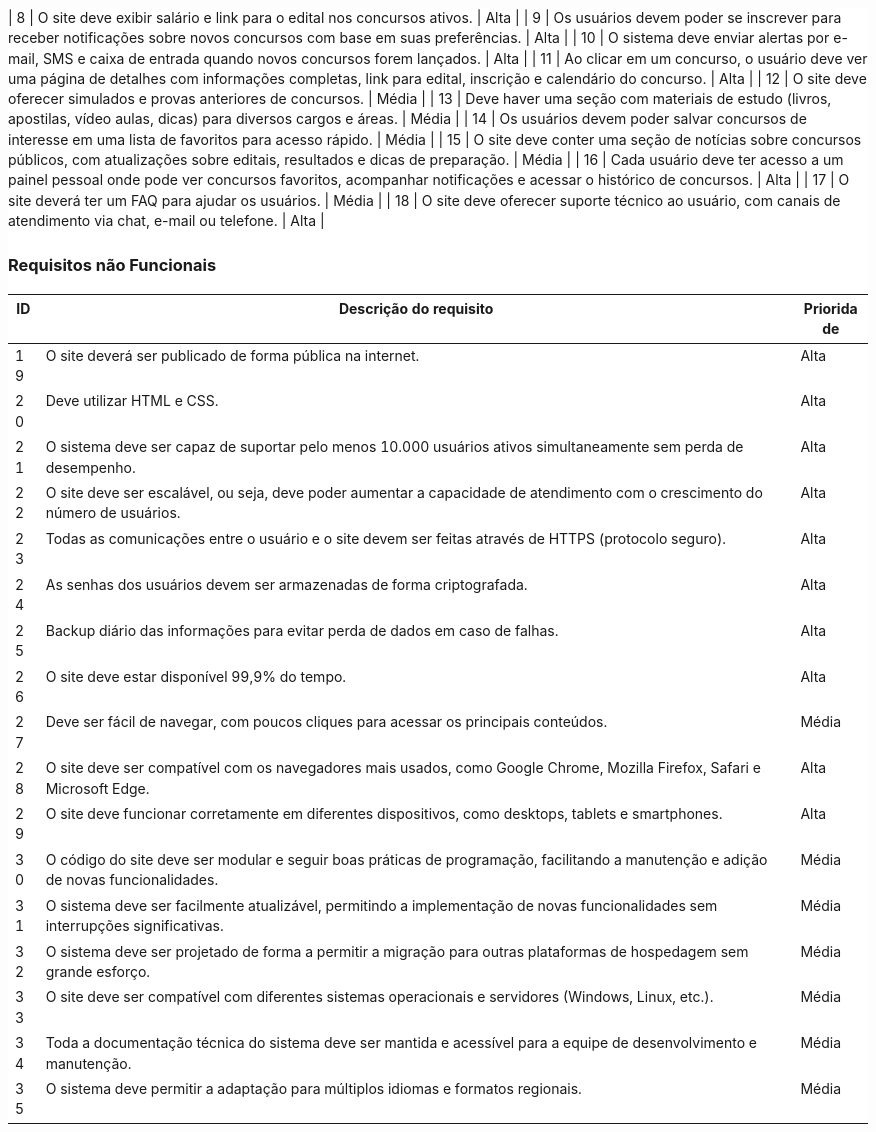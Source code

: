 | 8   | O site deve exibir salário e link para o edital nos concursos ativos.                                                                                   | Alta       |
| 9   | Os usuários devem poder se inscrever para receber notificações sobre novos concursos com base em suas preferências.                                      | Alta       |
| 10  | O sistema deve enviar alertas por e-mail, SMS e caixa de entrada quando novos concursos forem lançados.                                                 | Alta       |
| 11  | Ao clicar em um concurso, o usuário deve ver uma página de detalhes com informações completas, link para edital, inscrição e calendário do concurso.     | Alta       |
| 12  | O site deve oferecer simulados e provas anteriores de concursos.                                                                                        | Média      |
| 13  | Deve haver uma seção com materiais de estudo (livros, apostilas, vídeo aulas, dicas) para diversos cargos e áreas.                                       | Média      |
| 14  | Os usuários devem poder salvar concursos de interesse em uma lista de favoritos para acesso rápido.                                                     | Média      |
| 15  | O site deve conter uma seção de notícias sobre concursos públicos, com atualizações sobre editais, resultados e dicas de preparação.                    | Média      |
| 16  | Cada usuário deve ter acesso a um painel pessoal onde pode ver concursos favoritos, acompanhar notificações e acessar o histórico de concursos.          | Alta       |
| 17  | O site deverá ter um FAQ para ajudar os usuários.                                                                                                       | Média      |
| 18  | O site deve oferecer suporte técnico ao usuário, com canais de atendimento via chat, e-mail ou telefone.                                                | Alta       |


### Requisitos não Funcionais

| ID  | Descrição do requisito                                                                                                                                   | Prioridade |
|-----|----------------------------------------------------------------------------------------------------------------------------------------------------------|------------|
| 19  | O site deverá ser publicado de forma pública na internet.                                                                                                 | Alta       |
| 20  | Deve utilizar HTML e CSS.                                                                                                                                 | Alta       |
| 21  | O sistema deve ser capaz de suportar pelo menos 10.000 usuários ativos simultaneamente sem perda de desempenho.                                           | Alta       |
| 22  | O site deve ser escalável, ou seja, deve poder aumentar a capacidade de atendimento com o crescimento do número de usuários.                              | Alta       |
| 23  | Todas as comunicações entre o usuário e o site devem ser feitas através de HTTPS (protocolo seguro).                                                      | Alta       |
| 24  | As senhas dos usuários devem ser armazenadas de forma criptografada.                                                                                      | Alta       |
| 25  | Backup diário das informações para evitar perda de dados em caso de falhas.                                                                               | Alta       |
| 26  | O site deve estar disponível 99,9% do tempo.                                                                                                              | Alta       |
| 27  | Deve ser fácil de navegar, com poucos cliques para acessar os principais conteúdos.                                                                       | Média      |
| 28  | O site deve ser compatível com os navegadores mais usados, como Google Chrome, Mozilla Firefox, Safari e Microsoft Edge.                                  | Alta       |
| 29  | O site deve funcionar corretamente em diferentes dispositivos, como desktops, tablets e smartphones.                                                      | Alta       |
| 30  | O código do site deve ser modular e seguir boas práticas de programação, facilitando a manutenção e adição de novas funcionalidades.                      | Média      |
| 31  | O sistema deve ser facilmente atualizável, permitindo a implementação de novas funcionalidades sem interrupções significativas.                           | Média      |
| 32  | O sistema deve ser projetado de forma a permitir a migração para outras plataformas de hospedagem sem grande esforço.                                      | Média      |
| 33  | O site deve ser compatível com diferentes sistemas operacionais e servidores (Windows, Linux, etc.).                                                      | Média      |
| 34  | Toda a documentação técnica do sistema deve ser mantida e acessível para a equipe de desenvolvimento e manutenção.                                         | Média      |
| 35  | O sistema deve permitir a adaptação para múltiplos idiomas e formatos regionais.                                                                          | Média      |
